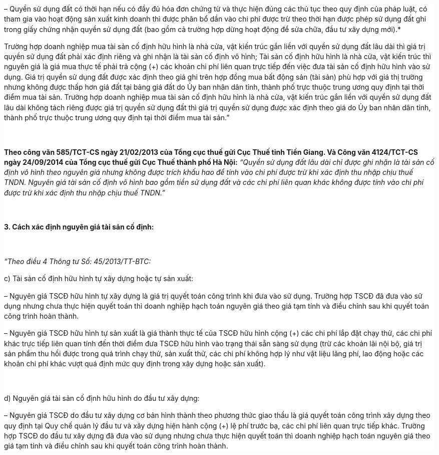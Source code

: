  – Quyền sử dụng đất có thời hạn nếu có đầy đủ hóa đơn chứng từ và thực hiện đúng các thủ tục theo quy định của pháp luật, có tham gia vào hoạt động sản xuất kinh doanh thì được phân bổ dần vào chi phí được trừ theo thời hạn được phép sử dụng đất ghi trong giấy chứng nhận quyền sử dụng đất (bao gồm cả trường hợp dừng hoạt động để sửa chữa, đầu tư xây dựng mới).*


 Trường hợp doanh nghiệp mua tài sản cố định hữu hình là nhà cửa, vật kiến trúc gắn liền với quyền sử dụng đất lâu dài thì giá trị quyền sử dụng đất phải xác định riêng và ghi nhận là tài sản cố định vô hình; Tài sản cố định hữu hình là nhà cửa, vật kiến trúc thì nguyên giá là giá mua thực tế phải trả cộng (+) các khoản chi phí liên quan trực tiếp đến việc đưa tài sản cố định hữu hình vào sử dụng. Giá trị quyền sử dụng đất được xác định theo giá ghi trên hợp đồng mua bất động sản (tài sản) phù hợp với giá thị trường nhưng không được thấp hơn giá đất tại bảng giá đất do Ủy ban nhân dân tỉnh, thành phố trực thuộc trung ương quy định tại thời điểm mua tài sản. Trường hợp doanh nghiệp mua tài sản cố định hữu hình là nhà cửa, vật kiến trúc gắn liền với quyền sử dụng đất lâu dài không tách riêng được giá trị quyền sử dụng đất thì giá trị quyền sử dụng được xác định theo giá do Ủy ban nhân dân tỉnh, thành phố trực thuộc trung ương quy định tại thời điểm mua tài sản.”

  

    

**Theo công văn 585/TCT-CS ngày 21/02/2013 của Tổng cục thuế gửi Cục Thuế tỉnh Tiền Giang. Và Công văn 4124/TCT-CS ngày 24/09/2014 của Tổng cục thuế gửi Cục Thuế thành phố Hà Nội:**
*“Quyền sử dụng đất lâu dài chỉ được ghi nhận là tài sản cố định vô hình theo nguyên giá nhưng không được trích khấu hao để tính vào chi phí được trừ khi xác định thu nhập chịu thuế TNDN. Nguyên giá tài sản cố định vô hình bao gồm tiền sử dụng đất và các chi phí liên quan khác không được tính vào chi phí được trừ khi xác định thu nhập chịu thuế TNDN.”*  

    

**3. Cách xác định nguyên giá tài sản cố định:**  

    

*“Theo điều 4 Thông tư Số: 45/2013/TT-BTC:*


 c) Tài sản cố định hữu hình tự xây dựng hoặc tự sản xuất:  

 – Nguyên giá TSCĐ hữu hình tự xây dựng là giá trị quyết toán công trình khi đưa vào sử dụng. Trường hợp TSCĐ đã đưa vào sử dụng nhưng chưa thực hiện quyết toán thì doanh nghiệp hạch toán nguyên giá theo giá tạm tính và điều chỉnh sau khi quyết toán công trình hoàn thành.


 – Nguyên giá TSCĐ hữu hình tự sản xuất là giá thành thực tế của TSCĐ hữu hình cộng (+) các chi phí lắp đặt chạy thử, các chi phí khác trực tiếp liên quan tính đến thời điểm đưa TSCĐ hữu hình vào trạng thái sẵn sàng sử dụng (trừ các khoản lãi nội bộ, giá trị sản phẩm thu hồi được trong quá trình chạy thử, sản xuất thử, các chi phí không hợp lý như vật liệu lãng phí, lao động hoặc các khoản chi phí khác vượt quá định mức quy định trong xây dựng hoặc sản xuất).  

    

 d) Nguyên giá tài sản cố định hữu hình do đầu tư xây dựng:  

 – Nguyên giá TSCĐ do đầu tư xây dựng cơ bản hình thành theo phương thức giao thầu là giá quyết toán công trình xây dựng theo quy định tại Quy chế quản lý đầu tư và xây dựng hiện hành cộng (+) lệ phí trước bạ, các chi phí liên quan trực tiếp khác. Trường hợp TSCĐ do đầu tư xây dựng đã đưa vào sử dụng nhưng chưa thực hiện quyết toán thì doanh nghiệp hạch toán nguyên giá theo giá tạm tính và điều chỉnh sau khi quyết toán công trình hoàn thành.

  
